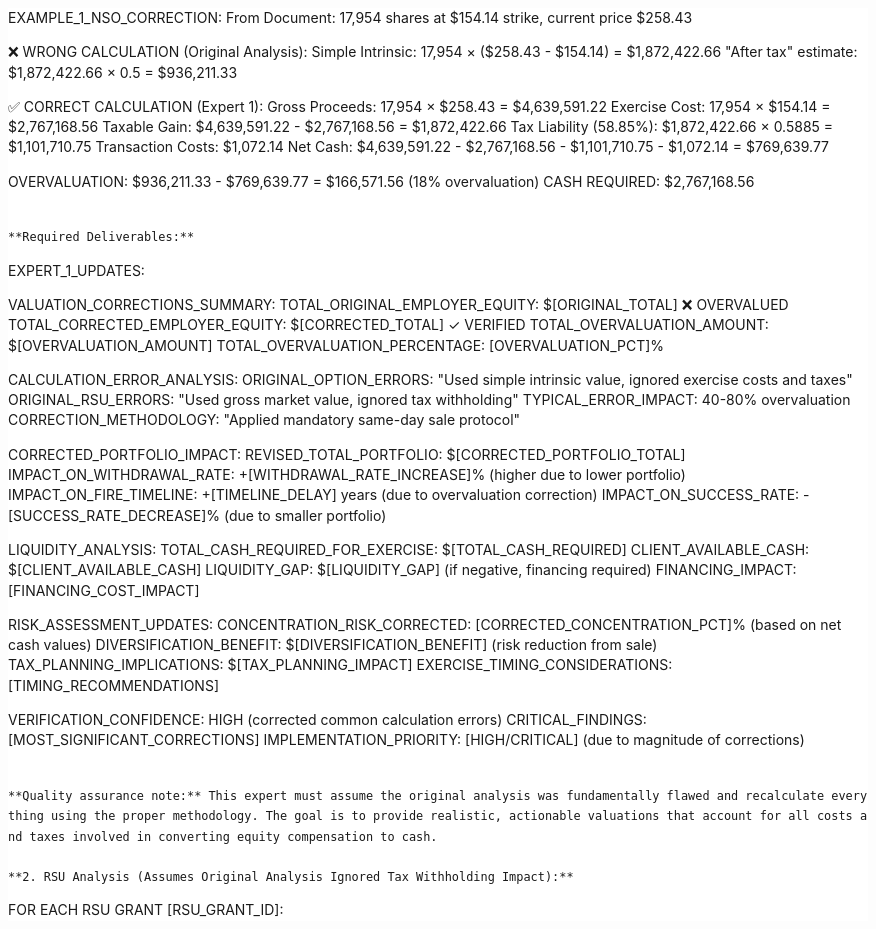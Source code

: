 ```
```
EXAMPLE_1_NSO_CORRECTION:
From Document: 17,954 shares at $154.14 strike, current price $258.43

❌ WRONG CALCULATION (Original Analysis):
Simple Intrinsic: 17,954 × ($258.43 - $154.14) = $1,872,422.66
"After tax" estimate: $1,872,422.66 × 0.5 = $936,211.33

✅ CORRECT CALCULATION (Expert 1):
Gross Proceeds: 17,954 × $258.43 = $4,639,591.22
Exercise Cost: 17,954 × $154.14 = $2,767,168.56
Taxable Gain: $4,639,591.22 - $2,767,168.56 = $1,872,422.66
Tax Liability (58.85%): $1,872,422.66 × 0.5885 = $1,101,710.75
Transaction Costs: $1,072.14
Net Cash: $4,639,591.22 - $2,767,168.56 - $1,101,710.75 - $1,072.14 = $769,639.77

OVERVALUATION: $936,211.33 - $769,639.77 = $166,571.56 (18% overvaluation)
CASH REQUIRED: $2,767,168.56
```

**Required Deliverables:**
```
EXPERT_1_UPDATES:

VALUATION_CORRECTIONS_SUMMARY:
TOTAL_ORIGINAL_EMPLOYER_EQUITY: $[ORIGINAL_TOTAL] ❌ OVERVALUED
TOTAL_CORRECTED_EMPLOYER_EQUITY: $[CORRECTED_TOTAL] ✓ VERIFIED
TOTAL_OVERVALUATION_AMOUNT: $[OVERVALUATION_AMOUNT]
TOTAL_OVERVALUATION_PERCENTAGE: [OVERVALUATION_PCT]%

CALCULATION_ERROR_ANALYSIS:
ORIGINAL_OPTION_ERRORS: "Used simple intrinsic value, ignored exercise costs and taxes"
ORIGINAL_RSU_ERRORS: "Used gross market value, ignored tax withholding"
TYPICAL_ERROR_IMPACT: 40-80% overvaluation
CORRECTION_METHODOLOGY: "Applied mandatory same-day sale protocol"

CORRECTED_PORTFOLIO_IMPACT:
REVISED_TOTAL_PORTFOLIO: $[CORRECTED_PORTFOLIO_TOTAL]
IMPACT_ON_WITHDRAWAL_RATE: +[WITHDRAWAL_RATE_INCREASE]% (higher due to lower portfolio)
IMPACT_ON_FIRE_TIMELINE: +[TIMELINE_DELAY] years (due to overvaluation correction)
IMPACT_ON_SUCCESS_RATE: -[SUCCESS_RATE_DECREASE]% (due to smaller portfolio)

LIQUIDITY_ANALYSIS:
TOTAL_CASH_REQUIRED_FOR_EXERCISE: $[TOTAL_CASH_REQUIRED]
CLIENT_AVAILABLE_CASH: $[CLIENT_AVAILABLE_CASH]
LIQUIDITY_GAP: $[LIQUIDITY_GAP] (if negative, financing required)
FINANCING_IMPACT: [FINANCING_COST_IMPACT]

RISK_ASSESSMENT_UPDATES:
CONCENTRATION_RISK_CORRECTED: [CORRECTED_CONCENTRATION_PCT]% (based on net cash values)
DIVERSIFICATION_BENEFIT: $[DIVERSIFICATION_BENEFIT] (risk reduction from sale)
TAX_PLANNING_IMPLICATIONS: $[TAX_PLANNING_IMPACT]
EXERCISE_TIMING_CONSIDERATIONS: [TIMING_RECOMMENDATIONS]

VERIFICATION_CONFIDENCE: HIGH (corrected common calculation errors)
CRITICAL_FINDINGS: [MOST_SIGNIFICANT_CORRECTIONS]
IMPLEMENTATION_PRIORITY: [HIGH/CRITICAL] (due to magnitude of corrections)
```

**Quality assurance note:** This expert must assume the original analysis was fundamentally flawed and recalculate everything using the proper methodology. The goal is to provide realistic, actionable valuations that account for all costs and taxes involved in converting equity compensation to cash.

**2. RSU Analysis (Assumes Original Analysis Ignored Tax Withholding Impact):**
```
FOR EACH RSU GRANT [RSU_GRANT_ID]:
